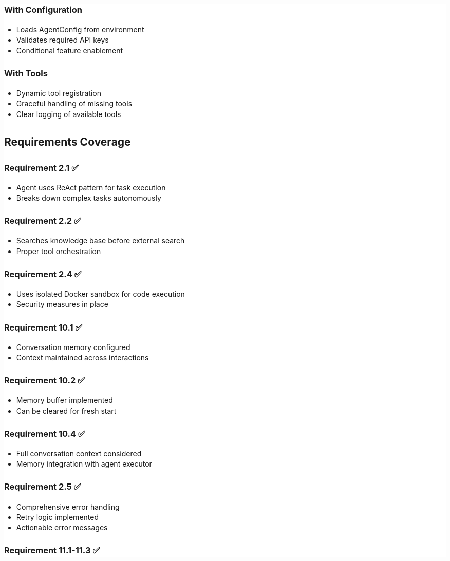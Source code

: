 ### With Configuration

- Loads AgentConfig from environment
- Validates required API keys
- Conditional feature enablement

### With Tools

- Dynamic tool registration
- Graceful handling of missing tools
- Clear logging of available tools

## Requirements Coverage

### Requirement 2.1 ✅

- Agent uses ReAct pattern for task execution
- Breaks down complex tasks autonomously

### Requirement 2.2 ✅

- Searches knowledge base before external search
- Proper tool orchestration

### Requirement 2.4 ✅

- Uses isolated Docker sandbox for code execution
- Security measures in place

### Requirement 10.1 ✅

- Conversation memory configured
- Context maintained across interactions

### Requirement 10.2 ✅

- Memory buffer implemented
- Can be cleared for fresh start

### Requirement 10.4 ✅

- Full conversation context considered
- Memory integration with agent executor

### Requirement 2.5 ✅

- Comprehensive error handling
- Retry logic implemented
- Actionable error messages

### Requirement 11.1-11.3 ✅
